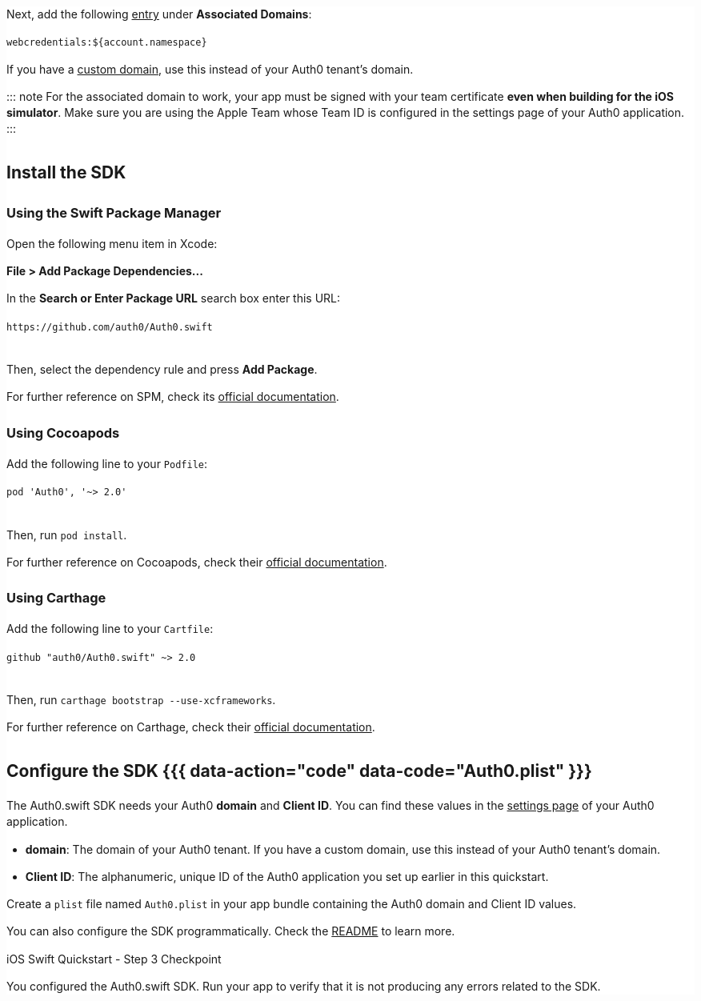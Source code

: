 Next, add the following <a href="https://developer.apple.com/documentation/xcode/configuring-an-associated-domain#Define-a-service-and-its-associated-domain" target="_blank" rel="noreferrer">entry</a> under **Associated Domains**:

```text
webcredentials:${account.namespace}
```

If you have a <a href="/customize/custom-domains" target="_blank" rel="noreferrer">custom domain</a>, use this instead of your Auth0 tenant’s domain.

::: note
For the associated domain to work, your app must be signed with your team certificate **even when building for the iOS simulator**. Make sure you are using the Apple Team whose Team ID is configured in the settings page of your Auth0 application.
:::

## Install the SDK


<h3>Using the Swift Package Manager</h3><p>Open the following menu item in Xcode:</p><p><b>File &gt; Add Package Dependencies...</b></p><p>In the <b>Search or Enter Package URL</b> search box enter this URL:</p><p><pre><code>https://github.com/auth0/Auth0.swift

</code></pre>

</p><p>Then, select the dependency rule and press <b>Add Package</b>.</p><p><div class="alert-container" severity="default"><p>For further reference on SPM, check its <a href="https://developer.apple.com/documentation/xcode/adding-package-dependencies-to-your-app">official documentation</a>.</p></div></p><h3>Using Cocoapods</h3><p>Add the following line to your <code>Podfile</code>:</p><p><pre><code class="language-ruby">pod 'Auth0', '~&gt; 2.0'

</code></pre>

</p><p>Then, run <code>pod install</code>. </p><p><div class="alert-container" severity="default"><p>For further reference on Cocoapods, check their <a href="https://guides.cocoapods.org/using/getting-started.html">official documentation</a>.</p></div></p><h3>Using Carthage</h3><p>Add the following line to your <code>Cartfile</code>:</p><p><pre><code class="language-swift">github &quot;auth0/Auth0.swift&quot; ~&gt; 2.0

</code></pre>

</p><p>Then, run <code>carthage bootstrap --use-xcframeworks</code>.</p><p><div class="alert-container" severity="default"><p>For further reference on Carthage, check their <a href="https://github.com/Carthage/Carthage#getting-started">official documentation</a>.</p><p></p></div></p>

## Configure the SDK {{{ data-action="code" data-code="Auth0.plist" }}}


<p>The Auth0.swift SDK needs your Auth0 <b>domain</b> and <b>Client ID</b>. You can find these values in the <a href="https://manage.auth0.com/dashboard/us/#/applications/">settings page</a> of your Auth0 application.</p><ul><li><p><b>domain</b>: The domain of your Auth0 tenant. If you have a <a data-contentfulid="UYjAbgxX33g81azZ6VHWc-en-US">custom domain</a>, use this instead of your Auth0 tenant’s domain.</p></li><li><p><b>Client ID</b>: The alphanumeric, unique ID of the Auth0 application you set up earlier in this quickstart.</p></li></ul><p>Create a <code>plist</code> file named <code>Auth0.plist</code> in your app bundle containing the Auth0 domain and Client ID values.</p><p><div class="alert-container" severity="default"><p>You can also configure the SDK programmatically. Check the <a href="https://github.com/auth0/Auth0.swift#configure-client-id-and-domain-programmatically">README</a> to learn more.</p></div></p><p><div class="checkpoint">iOS Swift Quickstart - Step 3 Checkpoint <div class="checkpoint-default"><p>You configured the Auth0.swift SDK. Run your app to verify that it is not producing any errors related to the SDK.</p></div>
